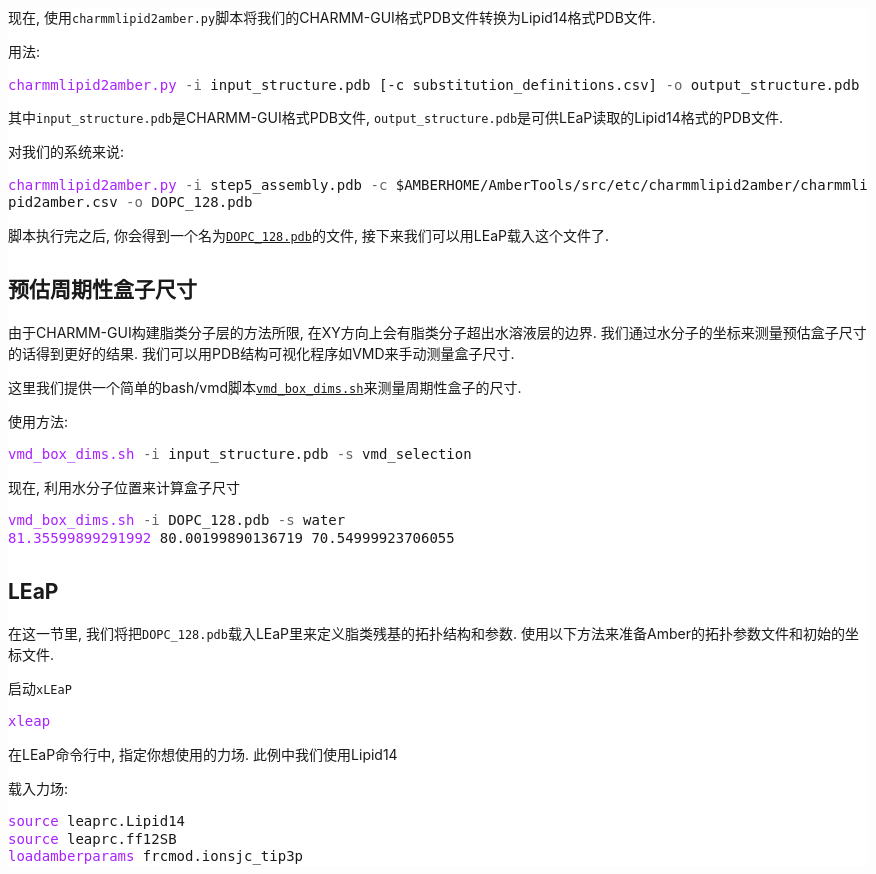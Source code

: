 现在, 使用`charmmlipid2amber.py`脚本将我们的CHARMM-GUI格式PDB文件转换为Lipid14格式PDB文件.

用法:

<div class="highlight"><pre style="line-height:125%"><span style="color:#A2F">charmmlipid2amber.py</span> <span style="color:#666">-i</span> input_structure.pdb [-c substitution_definitions.csv] <span style="color:#666">-o</span> output_structure.pdb
</pre></div>

其中`input_structure.pdb`是CHARMM-GUI格式PDB文件, `output_structure.pdb`是可供LEaP读取的Lipid14格式的PDB文件.

对我们的系统来说:

<div class="highlight"><pre style="line-height:125%"><span style="color:#A2F">charmmlipid2amber.py</span> <span style="color:#666">-i</span> step5_assembly.pdb <span style="color:#666">-c</span> $AMBERHOME/AmberTools/src/etc/charmmlipid2amber/charmmlipid2amber.csv <span style="color:#666">-o</span> DOPC_128.pdb
</pre></div>

脚本执行完之后, 你会得到一个名为[`DOPC_128.pdb`](http://ambermd.org/tutorials/advanced/tutorial16/include/DOPC_128.pdb)的文件, 接下来我们可以用LEaP载入这个文件了.

## 预估周期性盒子尺寸

由于CHARMM-GUI构建脂类分子层的方法所限, 在XY方向上会有脂类分子超出水溶液层的边界. 我们通过水分子的坐标来测量预估盒子尺寸的话得到更好的结果. 我们可以用PDB结构可视化程序如VMD来手动测量盒子尺寸.

这里我们提供一个简单的bash/vmd脚本[`vmd_box_dims.sh`](http://ambermd.org/tutorials/advanced/tutorial16/include/vmd_box_dims.sh)来测量周期性盒子的尺寸.

使用方法:

<div class="highlight"><pre style="line-height:125%"><span style="color:#A2F">vmd_box_dims.sh</span> <span style="color:#666">-i</span> input_structure.pdb <span style="color:#666">-s</span> vmd_selection
</pre></div>

现在, 利用水分子位置来计算盒子尺寸

<div class="highlight"><pre style="line-height:125%"><span style="color:#A2F">vmd_box_dims.sh</span> <span style="color:#666">-i</span> DOPC_128.pdb <span style="color:#666">-s</span> water
<span style="color:#A2F">81.35599899291992</span> 80.00199890136719 70.54999923706055
</pre></div>

## LEaP

在这一节里, 我们将把`DOPC_128.pdb`载入LEaP里来定义脂类残基的拓扑结构和参数. 使用以下方法来准备Amber的拓扑参数文件和初始的坐标文件.

启动`xLEaP`

<div class="highlight"><pre style="line-height:125%"><span style="color:#A2F">xleap</span>
</pre></div>

在LEaP命令行中, 指定你想使用的力场. 此例中我们使用Lipid14

载入力场:

<div class="highlight"><pre style="line-height:125%"><span style="color:#A2F">source</span> leaprc.Lipid14
<span style="color:#A2F">source</span> leaprc.ff12SB
<span style="color:#A2F">loadamberparams</span> frcmod.ionsjc_tip3p
</pre></div>
